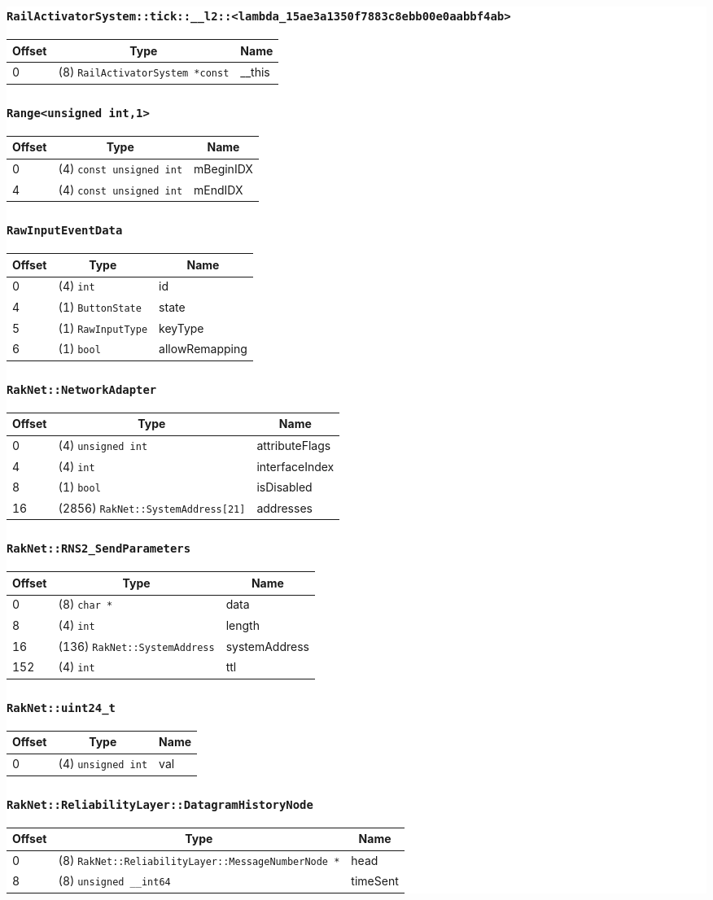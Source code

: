 
### `RailActivatorSystem::tick::__l2::<lambda_15ae3a1350f7883c8ebb00e0aabbf4ab>`
Offset | Type | Name
-|-|-
0 | (8) `RailActivatorSystem *const` | __this


### `Range<unsigned int,1>`
Offset | Type | Name
-|-|-
0 | (4) `const unsigned int` | mBeginIDX
4 | (4) `const unsigned int` | mEndIDX


### `RawInputEventData`
Offset | Type | Name
-|-|-
0 | (4) `int` | id
4 | (1) `ButtonState` | state
5 | (1) `RawInputType` | keyType
6 | (1) `bool` | allowRemapping


### `RakNet::NetworkAdapter`
Offset | Type | Name
-|-|-
0 | (4) `unsigned int` | attributeFlags
4 | (4) `int` | interfaceIndex
8 | (1) `bool` | isDisabled
16 | (2856) `RakNet::SystemAddress[21]` | addresses


### `RakNet::RNS2_SendParameters`
Offset | Type | Name
-|-|-
0 | (8) `char *` | data
8 | (4) `int` | length
16 | (136) `RakNet::SystemAddress` | systemAddress
152 | (4) `int` | ttl


### `RakNet::uint24_t`
Offset | Type | Name
-|-|-
0 | (4) `unsigned int` | val


### `RakNet::ReliabilityLayer::DatagramHistoryNode`
Offset | Type | Name
-|-|-
0 | (8) `RakNet::ReliabilityLayer::MessageNumberNode *` | head
8 | (8) `unsigned __int64` | timeSent
